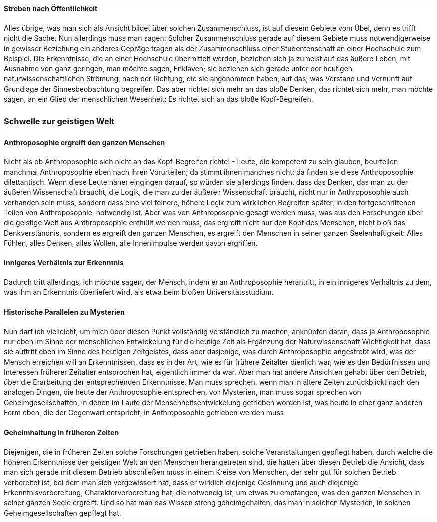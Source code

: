 #### Streben nach Öffentlichkeit

Alles übrige, was man sich als Ansicht bildet über solchen Zusammenschluss, ist auf diesem Gebiete vom Übel, denn es trifft nicht die Sache. Nun allerdings muss man sagen: Solcher Zusammenschluss gerade auf diesem Gebiete muss notwendigerweise in gewisser Beziehung ein anderes Gepräge tragen als der Zusammenschluss einer Studentenschaft an einer Hochschule zum Beispiel. Die Erkenntnisse, die an einer Hochschule übermittelt werden, beziehen sich ja zumeist auf das äußere Leben, mit Ausnahme von ganz geringen, man möchte sagen, Enklaven; sie beziehen sich gerade unter der heutigen naturwissenschaftlichen Strömung, nach der Richtung, die sie angenommen haben, auf das, was Verstand und Vernunft auf Grundlage der Sinnesbeobachtung begreifen. Das aber richtet sich mehr an das bloße Denken, das richtet sich mehr, man möchte sagen, an ein Glied der menschlichen Wesenheit: Es richtet sich an das bloße Kopf-Begreifen.

### Schwelle zur geistigen Welt

#### Anthroposophie ergreift den ganzen Menschen

Nicht als ob Anthroposophie sich nicht an das Kopf-Begreifen richte! - Leute, die kompetent zu sein glauben, beurteilen manchmal Anthroposophie eben nach ihren Vorurteilen; da stimmt ihnen manches nicht; da finden sie diese Anthroposophie dilettantisch. Wenn diese Leute näher eingingen darauf, so würden sie allerdings finden, dass das Denken, das man zu der äußeren Wissenschaft braucht, die Logik, die man zu der äußeren Wissenschaft braucht, nicht nur in Anthroposophie auch vorhanden sein muss, sondern dass eine viel feinere, höhere Logik zum wirklichen Begreifen später, in den fortgeschrittenen Teilen von Anthroposophie, notwendig ist. Aber was von Anthroposophie gesagt werden muss, was aus den Forschungen über die geistige Welt aus Anthroposophie enthüllt werden muss, das ergreift nicht nur den Kopf des Menschen, nicht bloß das Denkverständnis, sondern es ergreift den ganzen Menschen, es ergreift den Menschen in seiner ganzen Seelenhaftigkeit: Alles Fühlen, alles Denken, alles Wollen, alle Innenimpulse werden davon ergriffen.

#### Innigeres Verhältnis zur Erkenntnis

Dadurch tritt allerdings, ich möchte sagen, der Mensch, indem er an Anthroposophie herantritt, in ein innigeres Verhältnis zu dem, was ihm an Erkenntnis überliefert wird, als etwa beim bloßen Universitätsstudium.

#### Historische Parallelen zu Mysterien

Nun darf ich vielleicht, um mich über diesen Punkt vollständig verständlich zu machen, anknüpfen daran, dass ja Anthroposophie nur eben im Sinne der menschlichen Entwickelung für die heutige Zeit als Ergänzung der Naturwissenschaft Wichtigkeit hat, dass sie auftritt eben im Sinne des heutigen Zeitgeistes, dass aber dasjenige, was durch Anthroposophie angestrebt wird, was der Mensch erreichen will an Erkenntnissen, dass es in der Art, wie es für frühere Zeitalter dienlich war, wie es den Bedürfnissen und Interessen früherer Zeitalter entsprochen hat, eigentlich immer da war. Aber man hat andere Ansichten gehabt über den Betrieb, über die Erarbeitung der entsprechenden Erkenntnisse. Man muss sprechen, wenn man in ältere Zeiten zurückblickt nach den analogen Dingen, die heute der Anthroposophie entsprechen, von Mysterien, man muss sogar sprechen von Geheimgesellschaften, in denen im Laufe der Menschheitsentwickelung getrieben worden ist, was heute in einer ganz anderen Form eben, die der Gegenwart entspricht, in Anthroposophie getrieben werden muss.

#### Geheimhaltung in früheren Zeiten

Diejenigen, die in früheren Zeiten solche Forschungen getrieben haben, solche Veranstaltungen gepflegt haben, durch welche die höheren Erkenntnisse der geistigen Welt an den Menschen herangetreten sind, die hatten über diesen Betrieb die Ansicht, dass man sich gerade mit diesem Betrieb abschließen muss in einem Kreise von Menschen, der sehr gut für solchen Betrieb vorbereitet ist, bei dem man sich vergewissert hat, dass er wirklich diejenige Gesinnung und auch diejenige Erkenntnisvorbereitung, Charaktervorbereitung hat, die notwendig ist, um etwas zu empfangen, was den ganzen Menschen in seiner ganzen Seele ergreift. Und so hat man das Wissen streng geheimgehalten, das man in solchen Mysterien, in solchen Geheimgesellschaften gepflegt hat.
